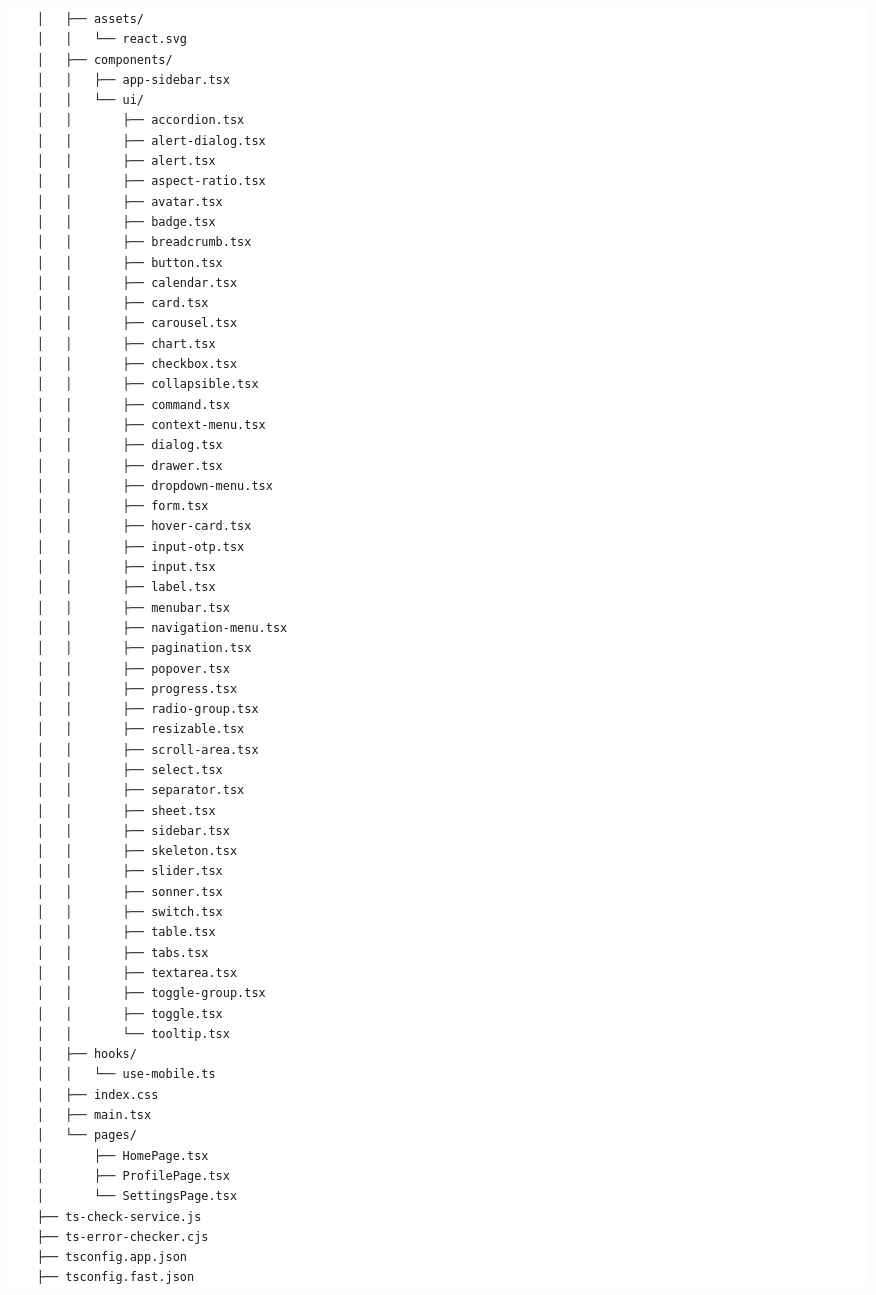 ```
    │   ├── assets/
    │   │   └── react.svg
    │   ├── components/
    │   │   ├── app-sidebar.tsx
    │   │   └── ui/
    │   │       ├── accordion.tsx
    │   │       ├── alert-dialog.tsx
    │   │       ├── alert.tsx
    │   │       ├── aspect-ratio.tsx
    │   │       ├── avatar.tsx
    │   │       ├── badge.tsx
    │   │       ├── breadcrumb.tsx
    │   │       ├── button.tsx
    │   │       ├── calendar.tsx
    │   │       ├── card.tsx
    │   │       ├── carousel.tsx
    │   │       ├── chart.tsx
    │   │       ├── checkbox.tsx
    │   │       ├── collapsible.tsx
    │   │       ├── command.tsx
    │   │       ├── context-menu.tsx
    │   │       ├── dialog.tsx
    │   │       ├── drawer.tsx
    │   │       ├── dropdown-menu.tsx
    │   │       ├── form.tsx
    │   │       ├── hover-card.tsx
    │   │       ├── input-otp.tsx
    │   │       ├── input.tsx
    │   │       ├── label.tsx
    │   │       ├── menubar.tsx
    │   │       ├── navigation-menu.tsx
    │   │       ├── pagination.tsx
    │   │       ├── popover.tsx
    │   │       ├── progress.tsx
    │   │       ├── radio-group.tsx
    │   │       ├── resizable.tsx
    │   │       ├── scroll-area.tsx
    │   │       ├── select.tsx
    │   │       ├── separator.tsx
    │   │       ├── sheet.tsx
    │   │       ├── sidebar.tsx
    │   │       ├── skeleton.tsx
    │   │       ├── slider.tsx
    │   │       ├── sonner.tsx
    │   │       ├── switch.tsx
    │   │       ├── table.tsx
    │   │       ├── tabs.tsx
    │   │       ├── textarea.tsx
    │   │       ├── toggle-group.tsx
    │   │       ├── toggle.tsx
    │   │       └── tooltip.tsx
    │   ├── hooks/
    │   │   └── use-mobile.ts
    │   ├── index.css
    │   ├── main.tsx
    │   └── pages/
    │       ├── HomePage.tsx
    │       ├── ProfilePage.tsx
    │       └── SettingsPage.tsx
    ├── ts-check-service.js
    ├── ts-error-checker.cjs
    ├── tsconfig.app.json
    ├── tsconfig.fast.json
```